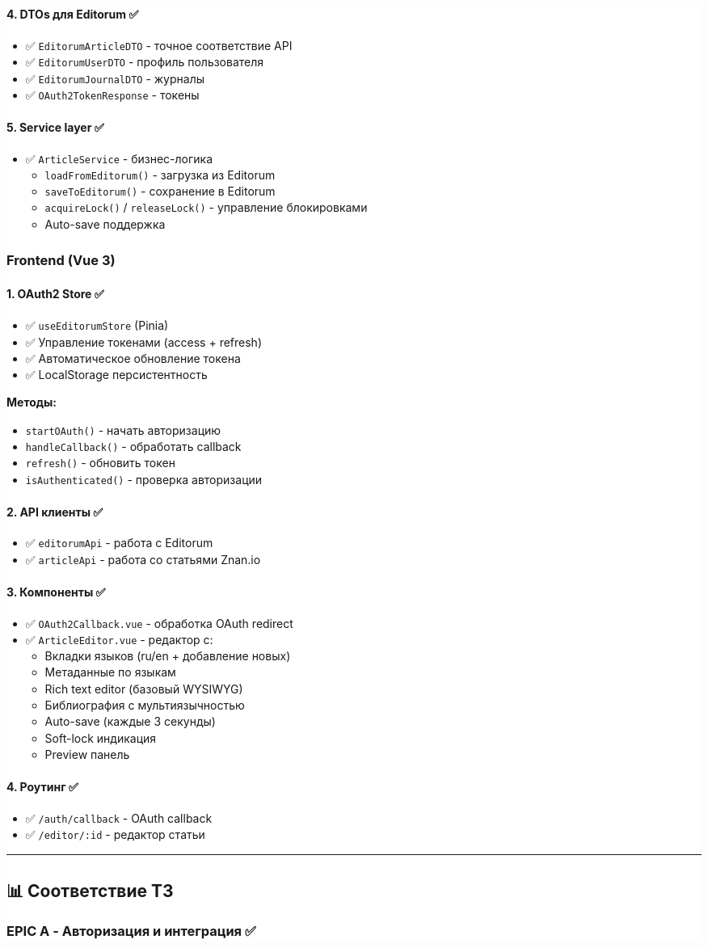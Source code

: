 #### 4. DTOs для Editorum ✅
- ✅ `EditorumArticleDTO` - точное соответствие API
- ✅ `EditorumUserDTO` - профиль пользователя
- ✅ `EditorumJournalDTO` - журналы
- ✅ `OAuth2TokenResponse` - токены

#### 5. Service layer ✅
- ✅ `ArticleService` - бизнес-логика
  - `loadFromEditorum()` - загрузка из Editorum
  - `saveToEditorum()` - сохранение в Editorum
  - `acquireLock()` / `releaseLock()` - управление блокировками
  - Auto-save поддержка

### Frontend (Vue 3)

#### 1. OAuth2 Store ✅
- ✅ `useEditorumStore` (Pinia)
- ✅ Управление токенами (access + refresh)
- ✅ Автоматическое обновление токена
- ✅ LocalStorage персистентность

**Методы:**
- `startOAuth()` - начать авторизацию
- `handleCallback()` - обработать callback
- `refresh()` - обновить токен
- `isAuthenticated()` - проверка авторизации

#### 2. API клиенты ✅
- ✅ `editorumApi` - работа с Editorum
- ✅ `articleApi` - работа со статьями Znan.io

#### 3. Компоненты ✅
- ✅ `OAuth2Callback.vue` - обработка OAuth redirect
- ✅ `ArticleEditor.vue` - редактор с:
  - Вкладки языков (ru/en + добавление новых)
  - Метаданные по языкам
  - Rich text editor (базовый WYSIWYG)
  - Библиография с мультиязычностью
  - Auto-save (каждые 3 секунды)
  - Soft-lock индикация
  - Preview панель

#### 4. Роутинг ✅
- ✅ `/auth/callback` - OAuth callback
- ✅ `/editor/:id` - редактор статьи

---

## 📊 Соответствие ТЗ

### EPIC A - Авторизация и интеграция ✅
